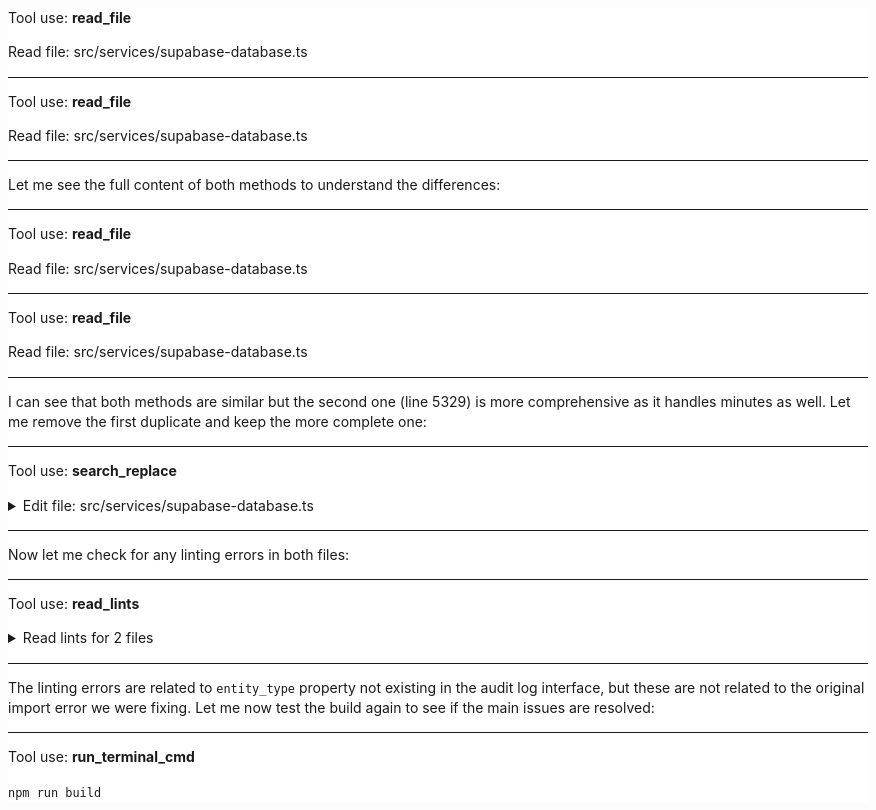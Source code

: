 Tool use: **read_file**

Read file: src/services/supabase-database.ts

---

Tool use: **read_file**

Read file: src/services/supabase-database.ts

---

Let me see the full content of both methods to understand the differences:


---

Tool use: **read_file**

Read file: src/services/supabase-database.ts

---

Tool use: **read_file**

Read file: src/services/supabase-database.ts

---

I can see that both methods are similar but the second one (line 5329) is more comprehensive as it handles minutes as well. Let me remove the first duplicate and keep the more complete one:


---

Tool use: **search_replace**


<details><summary>Edit file: src/services/supabase-database.ts</summary></details>

---

Now let me check for any linting errors in both files:


---

Tool use: **read_lints**

<details><summary>Read lints for 2 files</summary></details>

---

The linting errors are related to `entity_type` property not existing in the audit log interface, but these are not related to the original import error we were fixing. Let me now test the build again to see if the main issues are resolved:


---

Tool use: **run_terminal_cmd**

```bash
npm run build
```
